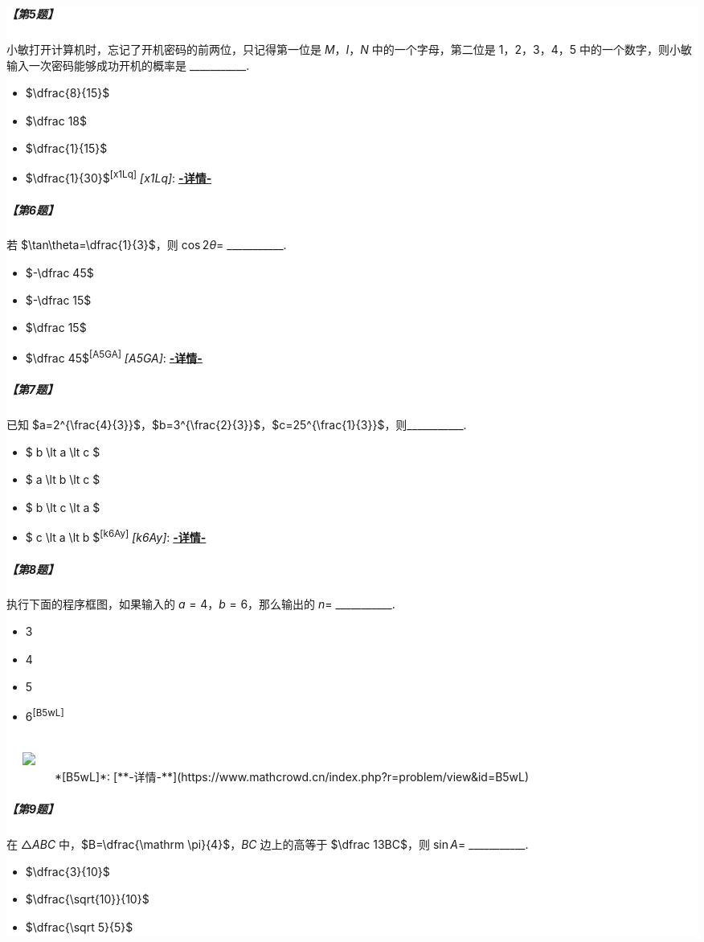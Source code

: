 ##### 【第5题】
小敏打开计算机时，忘记了开机密码的前两位，只记得第一位是 $M$，$I$，$N$ 中的一个字母，第二位是 $1$，$2$，$3$，$4$，$5$ 中的一个数字，则小敏输入一次密码能够成功开机的概率是 ___________.

* $\dfrac{8}{15}$

* $\dfrac 18$

* $\dfrac{1}{15}$

* $\dfrac{1}{30}$<sup>[x1Lq]</sup>
*[x1Lq]*: [**-详情-**](https://www.mathcrowd.cn/index.php?r=problem/view&id=x1Lq) 

##### 【第6题】
若 $\tan\theta=\dfrac{1}{3}$，则 $\cos2\theta=$ ___________.

* $-\dfrac 45$

* $-\dfrac 15$

* $\dfrac 15$

* $\dfrac 45$<sup>[A5GA]</sup>
*[A5GA]*: [**-详情-**](https://www.mathcrowd.cn/index.php?r=problem/view&id=A5GA) 

##### 【第7题】
已知 $a=2^{\frac{4}{3}}$，$b=3^{\frac{2}{3}}$，$c=25^{\frac{1}{3}}$，则___________.

* $ b  \lt a  \lt c $

* $ a  \lt b  \lt c $

* $ b  \lt c  \lt a $

* $ c  \lt a  \lt b $<sup>[k6Ay]</sup>
*[k6Ay]*: [**-详情-**](https://www.mathcrowd.cn/index.php?r=problem/view&id=k6Ay) 

##### 【第8题】
执行下面的程序框图，如果输入的 $a=4$，$b=6$，那么输出的 $n=$ ___________. 


* $3$

* $4$

* $5$

* $6$<sup>[B5wL]</sup>
<img style='max-width: 70%; max-height: 400px; margin: 20px; text-align: center' src="https://cdn2.mathcrowd.cn/uploads/fig/b79c01dfa727730c47e9402ea1e0db2b.png" />
*[B5wL]*: [**-详情-**](https://www.mathcrowd.cn/index.php?r=problem/view&id=B5wL) 

##### 【第9题】
在 $\triangle ABC$ 中，$B=\dfrac{\mathrm \pi}{4}$，$BC$ 边上的高等于 $\dfrac 13BC$，则 $\sin A=$ ___________.

* $\dfrac{3}{10}$

* $\dfrac{\sqrt{10}}{10}$

* $\dfrac{\sqrt 5}{5}$
